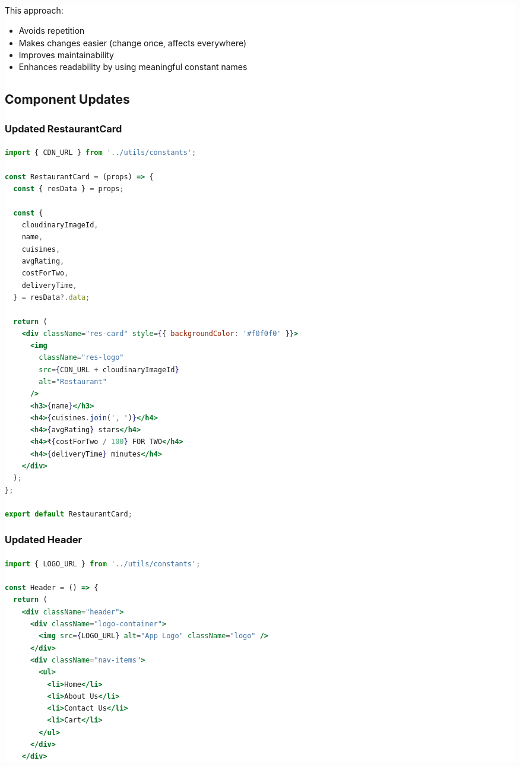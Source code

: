 This approach:
- Avoids repetition
- Makes changes easier (change once, affects everywhere)
- Improves maintainability
- Enhances readability by using meaningful constant names

## Component Updates

### Updated RestaurantCard

```jsx
import { CDN_URL } from '../utils/constants';

const RestaurantCard = (props) => {
  const { resData } = props;

  const {
    cloudinaryImageId,
    name,
    cuisines,
    avgRating,
    costForTwo,
    deliveryTime,
  } = resData?.data;

  return (
    <div className="res-card" style={{ backgroundColor: '#f0f0f0' }}>
      <img
        className="res-logo"
        src={CDN_URL + cloudinaryImageId}
        alt="Restaurant"
      />
      <h3>{name}</h3>
      <h4>{cuisines.join(', ')}</h4>
      <h4>{avgRating} stars</h4>
      <h4>₹{costForTwo / 100} FOR TWO</h4>
      <h4>{deliveryTime} minutes</h4>
    </div>
  );
};

export default RestaurantCard;
```

### Updated Header

```jsx
import { LOGO_URL } from '../utils/constants';

const Header = () => {
  return (
    <div className="header">
      <div className="logo-container">
        <img src={LOGO_URL} alt="App Logo" className="logo" />
      </div>
      <div className="nav-items">
        <ul>
          <li>Home</li>
          <li>About Us</li>
          <li>Contact Us</li>
          <li>Cart</li>
        </ul>
      </div>
    </div>
```